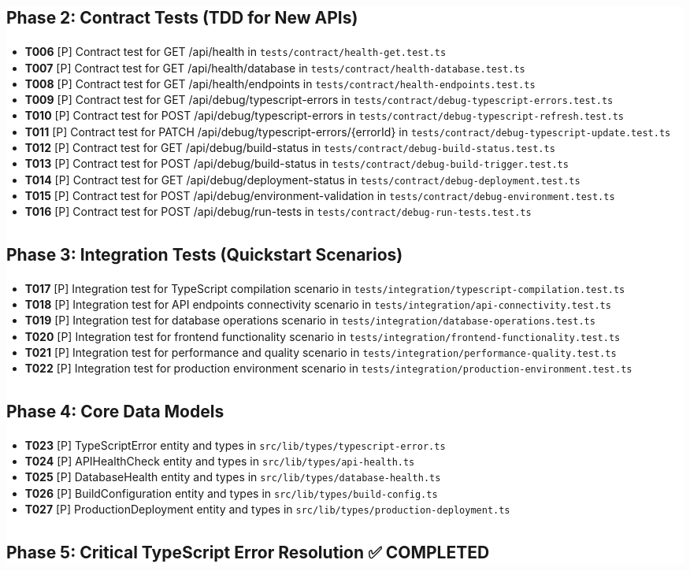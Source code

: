 ## Phase 2: Contract Tests (TDD for New APIs)

- **T006** [P] Contract test for GET /api/health in `tests/contract/health-get.test.ts`
- **T007** [P] Contract test for GET /api/health/database in `tests/contract/health-database.test.ts`
- **T008** [P] Contract test for GET /api/health/endpoints in `tests/contract/health-endpoints.test.ts`
- **T009** [P] Contract test for GET /api/debug/typescript-errors in `tests/contract/debug-typescript-errors.test.ts`
- **T010** [P] Contract test for POST /api/debug/typescript-errors in `tests/contract/debug-typescript-refresh.test.ts`
- **T011** [P] Contract test for PATCH /api/debug/typescript-errors/{errorId} in `tests/contract/debug-typescript-update.test.ts`
- **T012** [P] Contract test for GET /api/debug/build-status in `tests/contract/debug-build-status.test.ts`
- **T013** [P] Contract test for POST /api/debug/build-status in `tests/contract/debug-build-trigger.test.ts`
- **T014** [P] Contract test for GET /api/debug/deployment-status in `tests/contract/debug-deployment.test.ts`
- **T015** [P] Contract test for POST /api/debug/environment-validation in `tests/contract/debug-environment.test.ts`
- **T016** [P] Contract test for POST /api/debug/run-tests in `tests/contract/debug-run-tests.test.ts`

## Phase 3: Integration Tests (Quickstart Scenarios)

- **T017** [P] Integration test for TypeScript compilation scenario in `tests/integration/typescript-compilation.test.ts`
- **T018** [P] Integration test for API endpoints connectivity scenario in `tests/integration/api-connectivity.test.ts`
- **T019** [P] Integration test for database operations scenario in `tests/integration/database-operations.test.ts`
- **T020** [P] Integration test for frontend functionality scenario in `tests/integration/frontend-functionality.test.ts`
- **T021** [P] Integration test for performance and quality scenario in `tests/integration/performance-quality.test.ts`
- **T022** [P] Integration test for production environment scenario in `tests/integration/production-environment.test.ts`

## Phase 4: Core Data Models

- **T023** [P] TypeScriptError entity and types in `src/lib/types/typescript-error.ts`
- **T024** [P] APIHealthCheck entity and types in `src/lib/types/api-health.ts`
- **T025** [P] DatabaseHealth entity and types in `src/lib/types/database-health.ts`
- **T026** [P] BuildConfiguration entity and types in `src/lib/types/build-config.ts`
- **T027** [P] ProductionDeployment entity and types in `src/lib/types/production-deployment.ts`

## Phase 5: Critical TypeScript Error Resolution ✅ COMPLETED
